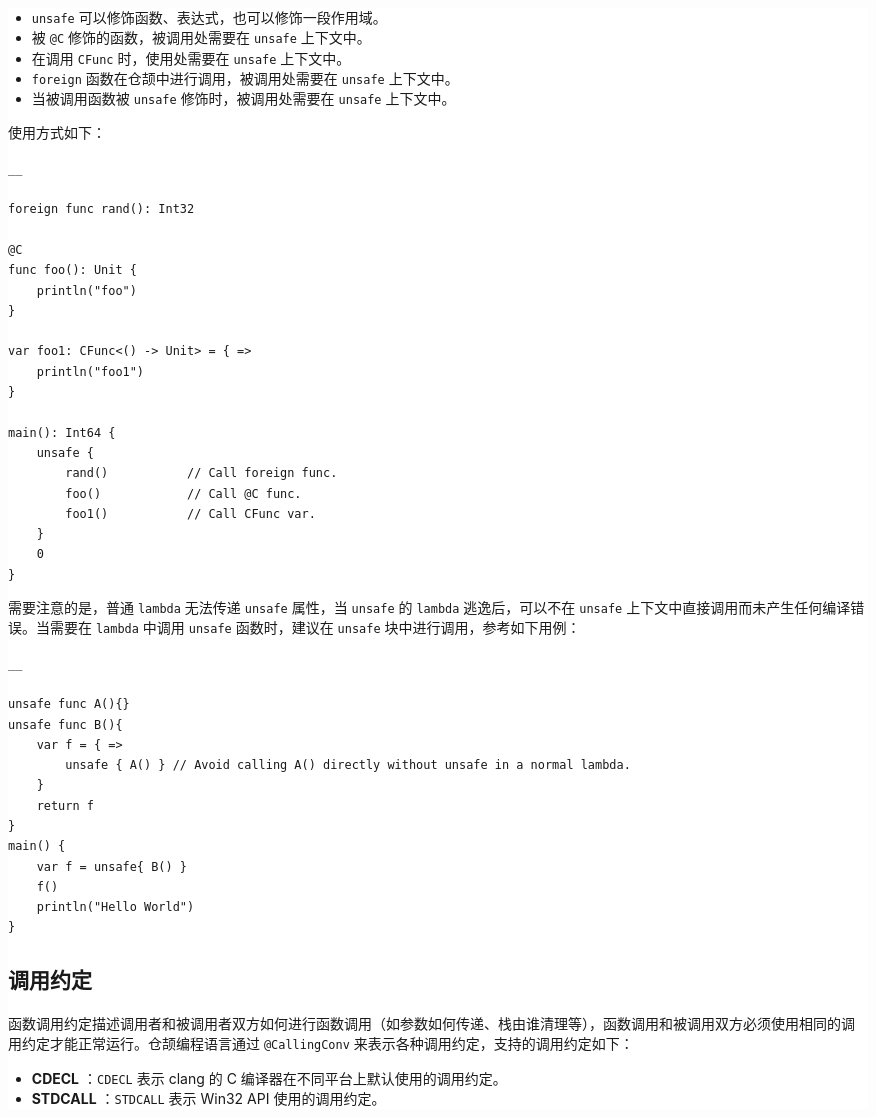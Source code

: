   * `unsafe` 可以修饰函数、表达式，也可以修饰一段作用域。
  * 被 `@C` 修饰的函数，被调用处需要在 `unsafe` 上下文中。
  * 在调用 `CFunc` 时，使用处需要在 `unsafe` 上下文中。
  * `foreign` 函数在仓颉中进行调用，被调用处需要在 `unsafe` 上下文中。
  * 当被调用函数被 `unsafe` 修饰时，被调用处需要在 `unsafe` 上下文中。

使用方式如下：
    
    __
    
    foreign func rand(): Int32
    
    @C
    func foo(): Unit {
        println("foo")
    }
    
    var foo1: CFunc<() -> Unit> = { =>
        println("foo1")
    }
    
    main(): Int64 {
        unsafe {
            rand()           // Call foreign func.
            foo()            // Call @C func.
            foo1()           // Call CFunc var.
        }
        0
    }
    
需要注意的是，普通 `lambda` 无法传递 `unsafe` 属性，当 `unsafe` 的 `lambda` 逃逸后，可以不在 `unsafe` 上下文中直接调用而未产生任何编译错误。当需要在 `lambda` 中调用 `unsafe` 函数时，建议在 `unsafe` 块中进行调用，参考如下用例：
    
    __
    
    unsafe func A(){}
    unsafe func B(){
        var f = { =>
            unsafe { A() } // Avoid calling A() directly without unsafe in a normal lambda.
        }
        return f
    }
    main() {
        var f = unsafe{ B() }
        f()
        println("Hello World")
    }
    
## 调用约定

函数调用约定描述调用者和被调用者双方如何进行函数调用（如参数如何传递、栈由谁清理等），函数调用和被调用双方必须使用相同的调用约定才能正常运行。仓颉编程语言通过 `@CallingConv` 来表示各种调用约定，支持的调用约定如下：

  * **CDECL** ：`CDECL` 表示 clang 的 C 编译器在不同平台上默认使用的调用约定。
  * **STDCALL** ：`STDCALL` 表示 Win32 API 使用的调用约定。

